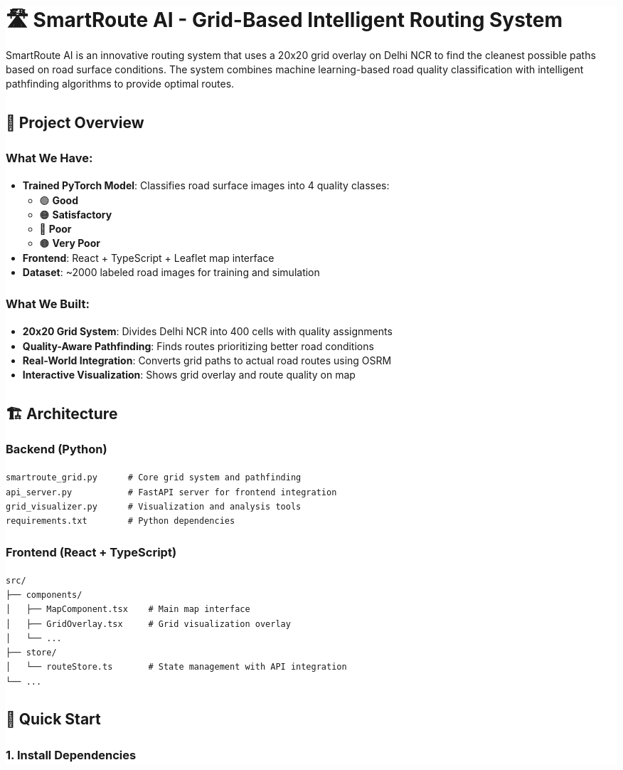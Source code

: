 # 🛣️ SmartRoute AI - Grid-Based Intelligent Routing System

SmartRoute AI is an innovative routing system that uses a 20x20 grid overlay on Delhi NCR to find the cleanest possible paths based on road surface conditions. The system combines machine learning-based road quality classification with intelligent pathfinding algorithms to provide optimal routes.

## 🎯 Project Overview

### What We Have:
- **Trained PyTorch Model**: Classifies road surface images into 4 quality classes:
  - 🟢 **Good**
  - 🟠 **Satisfactory** 
  - 🔴 **Poor**
  - 🟤 **Very Poor**
- **Frontend**: React + TypeScript + Leaflet map interface
- **Dataset**: ~2000 labeled road images for training and simulation

### What We Built:
- **20x20 Grid System**: Divides Delhi NCR into 400 cells with quality assignments
- **Quality-Aware Pathfinding**: Finds routes prioritizing better road conditions
- **Real-World Integration**: Converts grid paths to actual road routes using OSRM
- **Interactive Visualization**: Shows grid overlay and route quality on map

## 🏗️ Architecture

### Backend (Python)
```
smartroute_grid.py      # Core grid system and pathfinding
api_server.py           # FastAPI server for frontend integration
grid_visualizer.py      # Visualization and analysis tools
requirements.txt        # Python dependencies
```

### Frontend (React + TypeScript)
```
src/
├── components/
│   ├── MapComponent.tsx    # Main map interface
│   ├── GridOverlay.tsx     # Grid visualization overlay
│   └── ...
├── store/
│   └── routeStore.ts       # State management with API integration
└── ...
```

## 🚀 Quick Start

### 1. Install Dependencies
